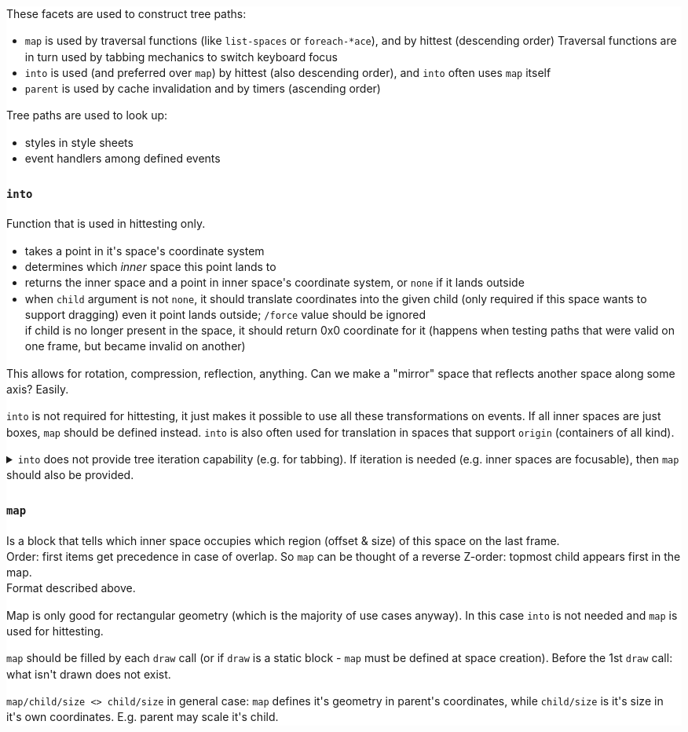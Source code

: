 These facets are used to construct tree paths:
- `map` is used by traversal functions (like `list-spaces` or `foreach-*ace`), and by hittest (descending order)
  Traversal functions are in turn used by tabbing mechanics to switch keyboard focus
- `into` is used (and preferred over `map`) by hittest (also descending order), and `into` often uses `map` itself
- `parent` is used by cache invalidation and by timers (ascending order)

Tree paths are used to look up:
- styles in style sheets
- event handlers among defined events


### `into`

Function that is used in hittesting only.

- takes a point in it's space's coordinate system
- determines which *inner* space this point lands to
- returns the inner space and a point in inner space's coordinate system, or `none` if it lands outside
- when `child` argument is not `none`, it should translate coordinates into the given child (only required if this space wants to support dragging) even it point lands outside; `/force` value should be ignored\
  if child is no longer present in the space, it should return 0x0 coordinate for it (happens when testing paths that were valid on one frame, but became invalid on another)

This allows for rotation, compression, reflection, anything. Can we make a "mirror" space that reflects another space along some axis? Easily.

`into` is not required for hittesting, it just makes it possible to use all these transformations on events. If all inner spaces are just boxes, `map` should be defined instead. `into` is also often used for translation in spaces that support `origin` (containers of all kind).

<details><summary>
<code>into</code> does not provide tree iteration capability (e.g. for tabbing). If iteration is needed (e.g. inner spaces are focusable), then <code>map</code> should also be provided.
</summary></details>

### `map`

Is a block that tells which inner space occupies which region (offset & size) of this space on the last frame.\
Order: first items get precedence in case of overlap. So `map` can be thought of a reverse Z-order: topmost child appears first in the map.\
Format described above.

Map is only good for rectangular geometry (which is the majority of use cases anyway). In this case `into` is not needed and `map` is used for hittesting.

`map` should be filled by each `draw` call (or if `draw` is a static block - `map` must be defined at space creation). Before the 1st `draw` call: what isn't drawn does not exist.

`map/child/size <> child/size` in general case: `map` defines it's geometry in parent's coordinates, while `child/size` is it's size in it's own coordinates. E.g. parent may scale it's child.
